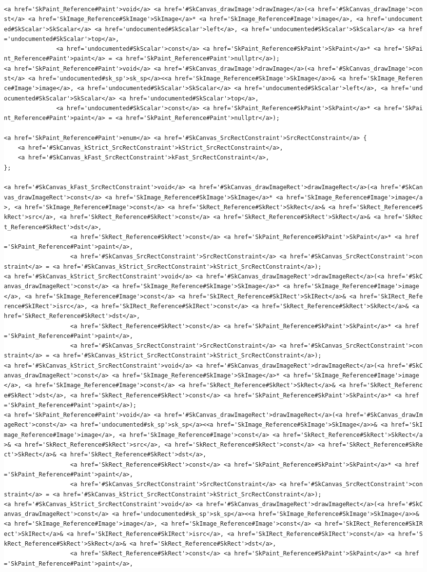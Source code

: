     <a href='SkPaint_Reference#Paint'>void</a> <a href='#SkCanvas_drawImage'>drawImage</a>(<a href='#SkCanvas_drawImage'>const</a> <a href='SkImage_Reference#SkImage'>SkImage</a>* <a href='SkImage_Reference#Image'>image</a>, <a href='undocumented#SkScalar'>SkScalar</a> <a href='undocumented#SkScalar'>left</a>, <a href='undocumented#SkScalar'>SkScalar</a> <a href='undocumented#SkScalar'>top</a>,
                   <a href='undocumented#SkScalar'>const</a> <a href='SkPaint_Reference#SkPaint'>SkPaint</a>* <a href='SkPaint_Reference#Paint'>paint</a> = <a href='SkPaint_Reference#Paint'>nullptr</a>);
    <a href='SkPaint_Reference#Paint'>void</a> <a href='#SkCanvas_drawImage'>drawImage</a>(<a href='#SkCanvas_drawImage'>const</a> <a href='undocumented#sk_sp'>sk_sp</a><<a href='SkImage_Reference#SkImage'>SkImage</a>>& <a href='SkImage_Reference#Image'>image</a>, <a href='undocumented#SkScalar'>SkScalar</a> <a href='undocumented#SkScalar'>left</a>, <a href='undocumented#SkScalar'>SkScalar</a> <a href='undocumented#SkScalar'>top</a>,
                   <a href='undocumented#SkScalar'>const</a> <a href='SkPaint_Reference#SkPaint'>SkPaint</a>* <a href='SkPaint_Reference#Paint'>paint</a> = <a href='SkPaint_Reference#Paint'>nullptr</a>);

    <a href='SkPaint_Reference#Paint'>enum</a> <a href='#SkCanvas_SrcRectConstraint'>SrcRectConstraint</a> {
        <a href='#SkCanvas_kStrict_SrcRectConstraint'>kStrict_SrcRectConstraint</a>,
        <a href='#SkCanvas_kFast_SrcRectConstraint'>kFast_SrcRectConstraint</a>,
    };

    <a href='#SkCanvas_kFast_SrcRectConstraint'>void</a> <a href='#SkCanvas_drawImageRect'>drawImageRect</a>(<a href='#SkCanvas_drawImageRect'>const</a> <a href='SkImage_Reference#SkImage'>SkImage</a>* <a href='SkImage_Reference#Image'>image</a>, <a href='SkImage_Reference#Image'>const</a> <a href='SkRect_Reference#SkRect'>SkRect</a>& <a href='SkRect_Reference#SkRect'>src</a>, <a href='SkRect_Reference#SkRect'>const</a> <a href='SkRect_Reference#SkRect'>SkRect</a>& <a href='SkRect_Reference#SkRect'>dst</a>,
                       <a href='SkRect_Reference#SkRect'>const</a> <a href='SkPaint_Reference#SkPaint'>SkPaint</a>* <a href='SkPaint_Reference#Paint'>paint</a>,
                       <a href='#SkCanvas_SrcRectConstraint'>SrcRectConstraint</a> <a href='#SkCanvas_SrcRectConstraint'>constraint</a> = <a href='#SkCanvas_kStrict_SrcRectConstraint'>kStrict_SrcRectConstraint</a>);
    <a href='#SkCanvas_kStrict_SrcRectConstraint'>void</a> <a href='#SkCanvas_drawImageRect'>drawImageRect</a>(<a href='#SkCanvas_drawImageRect'>const</a> <a href='SkImage_Reference#SkImage'>SkImage</a>* <a href='SkImage_Reference#Image'>image</a>, <a href='SkImage_Reference#Image'>const</a> <a href='SkIRect_Reference#SkIRect'>SkIRect</a>& <a href='SkIRect_Reference#SkIRect'>isrc</a>, <a href='SkIRect_Reference#SkIRect'>const</a> <a href='SkRect_Reference#SkRect'>SkRect</a>& <a href='SkRect_Reference#SkRect'>dst</a>,
                       <a href='SkRect_Reference#SkRect'>const</a> <a href='SkPaint_Reference#SkPaint'>SkPaint</a>* <a href='SkPaint_Reference#Paint'>paint</a>,
                       <a href='#SkCanvas_SrcRectConstraint'>SrcRectConstraint</a> <a href='#SkCanvas_SrcRectConstraint'>constraint</a> = <a href='#SkCanvas_kStrict_SrcRectConstraint'>kStrict_SrcRectConstraint</a>);
    <a href='#SkCanvas_kStrict_SrcRectConstraint'>void</a> <a href='#SkCanvas_drawImageRect'>drawImageRect</a>(<a href='#SkCanvas_drawImageRect'>const</a> <a href='SkImage_Reference#SkImage'>SkImage</a>* <a href='SkImage_Reference#Image'>image</a>, <a href='SkImage_Reference#Image'>const</a> <a href='SkRect_Reference#SkRect'>SkRect</a>& <a href='SkRect_Reference#SkRect'>dst</a>, <a href='SkRect_Reference#SkRect'>const</a> <a href='SkPaint_Reference#SkPaint'>SkPaint</a>* <a href='SkPaint_Reference#Paint'>paint</a>);
    <a href='SkPaint_Reference#Paint'>void</a> <a href='#SkCanvas_drawImageRect'>drawImageRect</a>(<a href='#SkCanvas_drawImageRect'>const</a> <a href='undocumented#sk_sp'>sk_sp</a><<a href='SkImage_Reference#SkImage'>SkImage</a>>& <a href='SkImage_Reference#Image'>image</a>, <a href='SkImage_Reference#Image'>const</a> <a href='SkRect_Reference#SkRect'>SkRect</a>& <a href='SkRect_Reference#SkRect'>src</a>, <a href='SkRect_Reference#SkRect'>const</a> <a href='SkRect_Reference#SkRect'>SkRect</a>& <a href='SkRect_Reference#SkRect'>dst</a>,
                       <a href='SkRect_Reference#SkRect'>const</a> <a href='SkPaint_Reference#SkPaint'>SkPaint</a>* <a href='SkPaint_Reference#Paint'>paint</a>,
                       <a href='#SkCanvas_SrcRectConstraint'>SrcRectConstraint</a> <a href='#SkCanvas_SrcRectConstraint'>constraint</a> = <a href='#SkCanvas_kStrict_SrcRectConstraint'>kStrict_SrcRectConstraint</a>);
    <a href='#SkCanvas_kStrict_SrcRectConstraint'>void</a> <a href='#SkCanvas_drawImageRect'>drawImageRect</a>(<a href='#SkCanvas_drawImageRect'>const</a> <a href='undocumented#sk_sp'>sk_sp</a><<a href='SkImage_Reference#SkImage'>SkImage</a>>& <a href='SkImage_Reference#Image'>image</a>, <a href='SkImage_Reference#Image'>const</a> <a href='SkIRect_Reference#SkIRect'>SkIRect</a>& <a href='SkIRect_Reference#SkIRect'>isrc</a>, <a href='SkIRect_Reference#SkIRect'>const</a> <a href='SkRect_Reference#SkRect'>SkRect</a>& <a href='SkRect_Reference#SkRect'>dst</a>,
                       <a href='SkRect_Reference#SkRect'>const</a> <a href='SkPaint_Reference#SkPaint'>SkPaint</a>* <a href='SkPaint_Reference#Paint'>paint</a>,